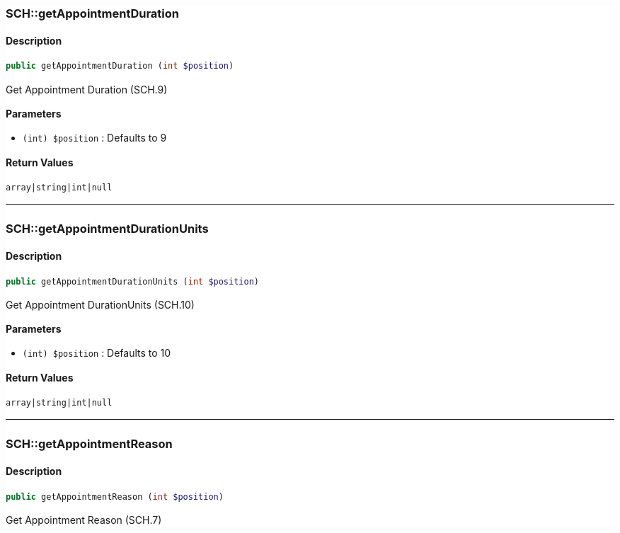 

### SCH::getAppointmentDuration  

**Description**

```php
public getAppointmentDuration (int $position)
```

Get Appointment Duration (SCH.9) 

 

**Parameters**

* `(int) $position`
: Defaults to 9  

**Return Values**

`array|string|int|null`




<hr />


### SCH::getAppointmentDurationUnits  

**Description**

```php
public getAppointmentDurationUnits (int $position)
```

Get Appointment DurationUnits (SCH.10) 

 

**Parameters**

* `(int) $position`
: Defaults to 10  

**Return Values**

`array|string|int|null`




<hr />


### SCH::getAppointmentReason  

**Description**

```php
public getAppointmentReason (int $position)
```

Get Appointment Reason (SCH.7) 
